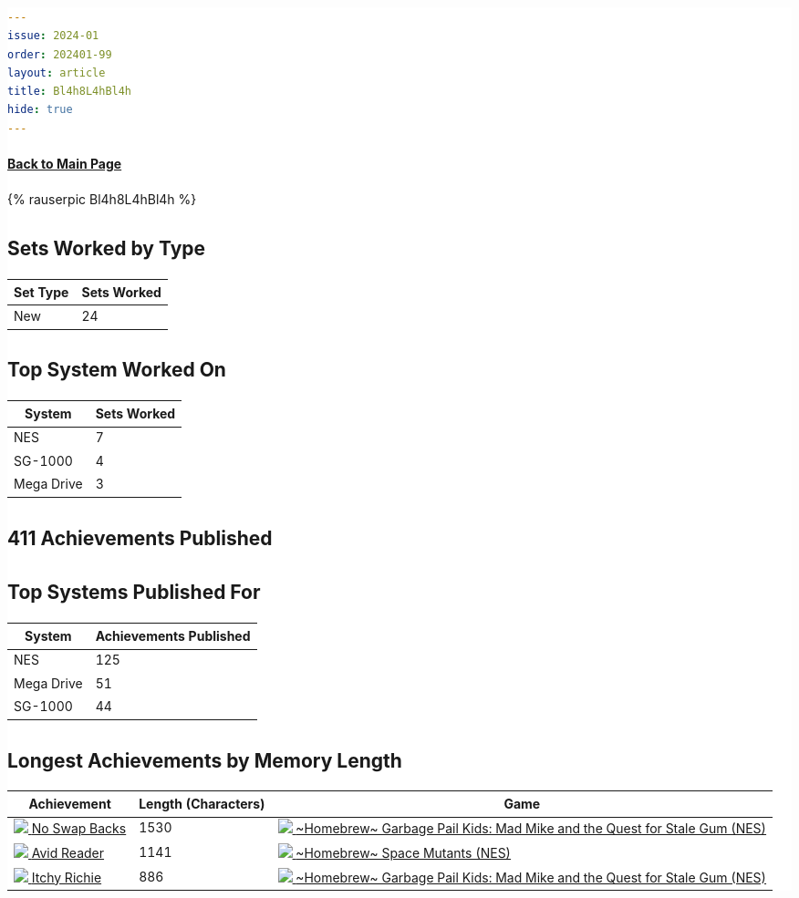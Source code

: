 ```yaml
---
issue: 2024-01
order: 202401-99
layout: article
title: Bl4h8L4hBl4h
hide: true
---
```


#### [Back to Main Page](../dev-year-in-review.html)

<div class="bingo-winner">{% rauserpic Bl4h8L4hBl4h %}</div>

## Sets Worked by Type

| Set Type | Sets Worked |
| -------- | ----------- |
| New      | 24          |

## Top System Worked On

| System     | Sets Worked |
| ---------- | ----------- |
| NES        | 7           |
| SG-1000    | 4           |
| Mega Drive | 3           |

## 411 Achievements Published

## Top Systems Published For

| System     | Achievements Published |
| ---------- | ---------------------- |
| NES        | 125                    |
| Mega Drive | 51                     |
| SG-1000    | 44                     |

## Longest Achievements by Memory Length

| Achievement                                                                                                                                                                                                                                              | Length (Characters) | Game                                                                                                                                                                                                                                                                            |
| -------------------------------------------------------------------------------------------------------------------------------------------------------------------------------------------------------------------------------------------------------- | ------------------- | ------------------------------------------------------------------------------------------------------------------------------------------------------------------------------------------------------------------------------------------------------------------------------- |
| <a class="gameicon-link" href="https://retroachievements.org/achievement/348877" target="_blank" rel="noopener"> <img class="gameicon" src="https://s3-eu-west-1.amazonaws.com/i.retroachievements.org/Badge/394032.png"> <span>No Swap Backs</span></a> | 1530                | <a class="gameicon-link" href="https://retroachievements.org/game/25230" target="_blank" rel="noopener"> <img class="gameicon" src="https://retroachievements.org/Images/078296.png"> <span>~Homebrew~ Garbage Pail Kids: Mad Mike and the Quest for Stale Gum (NES)</span></a> |
| <a class="gameicon-link" href="https://retroachievements.org/achievement/347752" target="_blank" rel="noopener"> <img class="gameicon" src="https://s3-eu-west-1.amazonaws.com/i.retroachievements.org/Badge/393197.png"> <span>Avid Reader</span></a>   | 1141                | <a class="gameicon-link" href="https://retroachievements.org/game/24692" target="_blank" rel="noopener"> <img class="gameicon" src="https://retroachievements.org/Images/074340.png"> <span>~Homebrew~ Space Mutants (NES)</span></a>                                           |
| <a class="gameicon-link" href="https://retroachievements.org/achievement/348881" target="_blank" rel="noopener"> <img class="gameicon" src="https://s3-eu-west-1.amazonaws.com/i.retroachievements.org/Badge/394036.png"> <span>Itchy Richie</span></a>  | 886                 | <a class="gameicon-link" href="https://retroachievements.org/game/25230" target="_blank" rel="noopener"> <img class="gameicon" src="https://retroachievements.org/Images/078296.png"> <span>~Homebrew~ Garbage Pail Kids: Mad Mike and the Quest for Stale Gum (NES)</span></a> |
